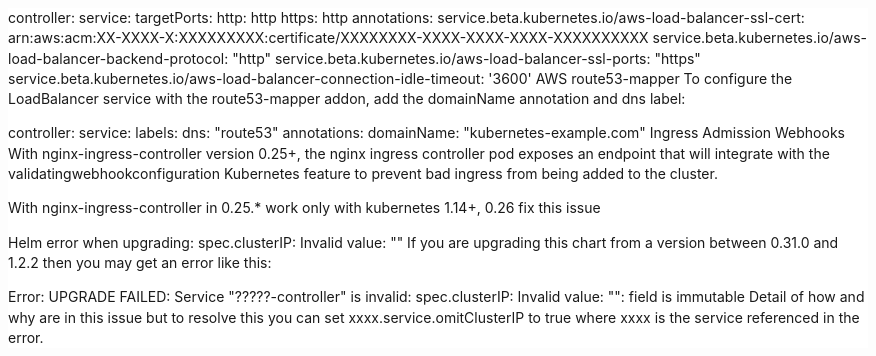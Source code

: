 controller:
  service:
    targetPorts:
      http: http
      https: http
    annotations:
      service.beta.kubernetes.io/aws-load-balancer-ssl-cert: arn:aws:acm:XX-XXXX-X:XXXXXXXXX:certificate/XXXXXXXX-XXXX-XXXX-XXXX-XXXXXXXXXX
      service.beta.kubernetes.io/aws-load-balancer-backend-protocol: "http"
      service.beta.kubernetes.io/aws-load-balancer-ssl-ports: "https"
      service.beta.kubernetes.io/aws-load-balancer-connection-idle-timeout: '3600'
AWS route53-mapper
To configure the LoadBalancer service with the route53-mapper addon, add the domainName annotation and dns label:

controller:
  service:
    labels:
      dns: "route53"
    annotations:
      domainName: "kubernetes-example.com"
Ingress Admission Webhooks
With nginx-ingress-controller version 0.25+, the nginx ingress controller pod exposes an endpoint that will integrate with the validatingwebhookconfiguration Kubernetes feature to prevent bad ingress from being added to the cluster.

With nginx-ingress-controller in 0.25.* work only with kubernetes 1.14+, 0.26 fix this issue

Helm error when upgrading: spec.clusterIP: Invalid value: ""
If you are upgrading this chart from a version between 0.31.0 and 1.2.2 then you may get an error like this:

Error: UPGRADE FAILED: Service "?????-controller" is invalid: spec.clusterIP: Invalid value: "": field is immutable
Detail of how and why are in this issue but to resolve this you can set xxxx.service.omitClusterIP to true where xxxx is the service referenced in the error.

